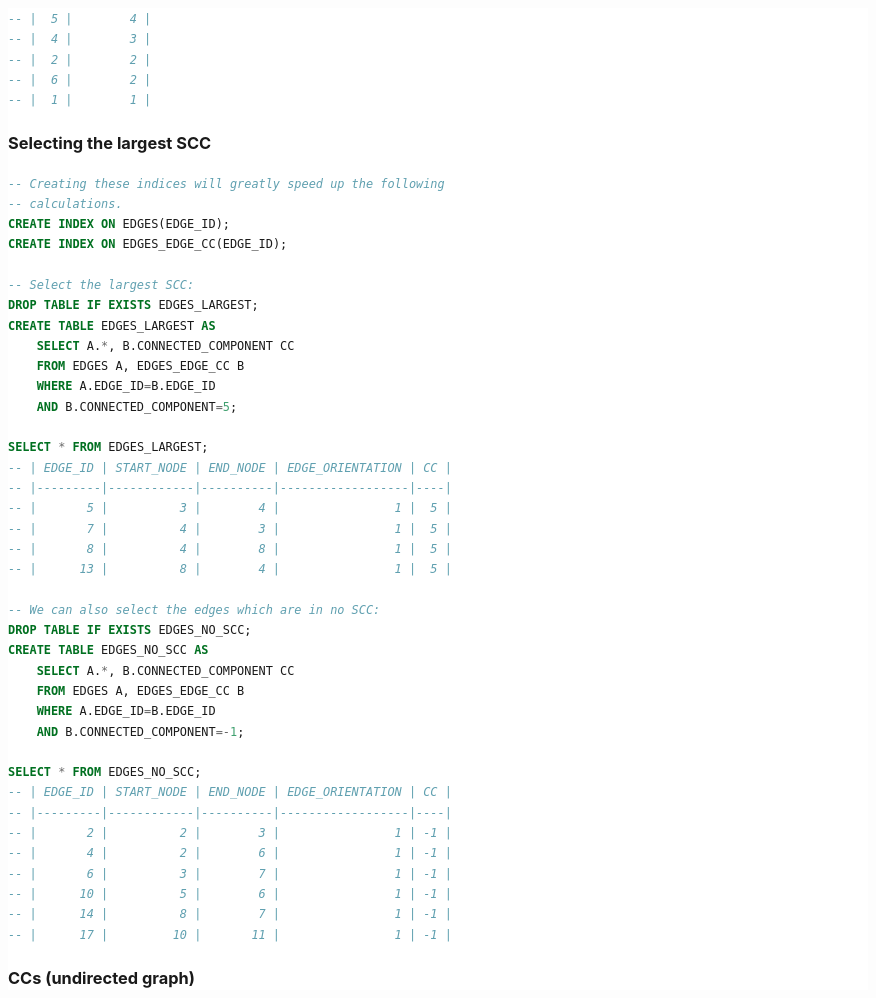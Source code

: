 ```sql
-- |  5 |        4 |
-- |  4 |        3 |
-- |  2 |        2 |
-- |  6 |        2 |
-- |  1 |        1 |
```

### Selecting the largest SCC

```sql
-- Creating these indices will greatly speed up the following
-- calculations.
CREATE INDEX ON EDGES(EDGE_ID);
CREATE INDEX ON EDGES_EDGE_CC(EDGE_ID);

-- Select the largest SCC:
DROP TABLE IF EXISTS EDGES_LARGEST;
CREATE TABLE EDGES_LARGEST AS
    SELECT A.*, B.CONNECTED_COMPONENT CC
    FROM EDGES A, EDGES_EDGE_CC B
    WHERE A.EDGE_ID=B.EDGE_ID
    AND B.CONNECTED_COMPONENT=5;

SELECT * FROM EDGES_LARGEST;
-- | EDGE_ID | START_NODE | END_NODE | EDGE_ORIENTATION | CC |
-- |---------|------------|----------|------------------|----|
-- |       5 |          3 |        4 |                1 |  5 |
-- |       7 |          4 |        3 |                1 |  5 |
-- |       8 |          4 |        8 |                1 |  5 |
-- |      13 |          8 |        4 |                1 |  5 |

-- We can also select the edges which are in no SCC:
DROP TABLE IF EXISTS EDGES_NO_SCC;
CREATE TABLE EDGES_NO_SCC AS
    SELECT A.*, B.CONNECTED_COMPONENT CC
    FROM EDGES A, EDGES_EDGE_CC B
    WHERE A.EDGE_ID=B.EDGE_ID
    AND B.CONNECTED_COMPONENT=-1;

SELECT * FROM EDGES_NO_SCC;
-- | EDGE_ID | START_NODE | END_NODE | EDGE_ORIENTATION | CC |
-- |---------|------------|----------|------------------|----|
-- |       2 |          2 |        3 |                1 | -1 |
-- |       4 |          2 |        6 |                1 | -1 |
-- |       6 |          3 |        7 |                1 | -1 |
-- |      10 |          5 |        6 |                1 | -1 |
-- |      14 |          8 |        7 |                1 | -1 |
-- |      17 |         10 |       11 |                1 | -1 |
```

### CCs (undirected graph)
